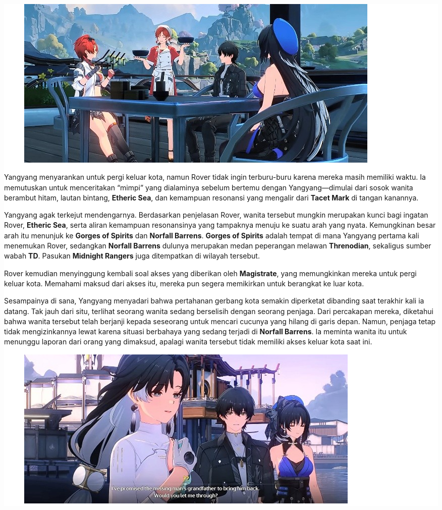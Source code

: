 <figure><img src="../../../../.gitbook/assets/lore/main-story/chapter-1/Chapter1_Act2_Picture2.jpg" alt=""><figcaption></figcaption></figure>

Yangyang menyarankan untuk pergi keluar kota, namun Rover tidak ingin terburu-buru karena mereka masih memiliki waktu. Ia memutuskan untuk menceritakan “mimpi” yang dialaminya sebelum bertemu dengan Yangyang—dimulai dari sosok wanita berambut hitam, lautan bintang, **Etheric Sea**, dan kemampuan resonansi yang mengalir dari **Tacet Mark** di tangan kanannya.

Yangyang agak terkejut mendengarnya. Berdasarkan penjelasan Rover, wanita tersebut mungkin merupakan kunci bagi ingatan Rover, **Etheric Sea**, serta aliran kemampuan resonansinya yang tampaknya menuju ke suatu arah yang nyata. Kemungkinan besar arah itu menunjuk ke **Gorges of Spirits** dan **Norfall Barrens**. **Gorges of Spirits** adalah tempat di mana Yangyang pertama kali menemukan Rover, sedangkan **Norfall Barrens** dulunya merupakan medan peperangan melawan **Threnodian**, sekaligus sumber wabah **TD**. Pasukan **Midnight Rangers** juga ditempatkan di wilayah tersebut.

Rover kemudian menyinggung kembali soal akses yang diberikan oleh **Magistrate**, yang memungkinkan mereka untuk pergi keluar kota. Memahami maksud dari akses itu, mereka pun segera memikirkan untuk berangkat ke luar kota.

Sesampainya di sana, Yangyang menyadari bahwa pertahanan gerbang kota semakin diperketat dibanding saat terakhir kali ia datang. Tak jauh dari situ, terlihat seorang wanita sedang berselisih dengan seorang penjaga. Dari percakapan mereka, diketahui bahwa wanita tersebut telah berjanji kepada seseorang untuk mencari cucunya yang hilang di garis depan. Namun, penjaga tetap tidak mengizinkannya lewat karena situasi berbahaya yang sedang terjadi di **Norfall Barrens**. Ia meminta wanita itu untuk menunggu laporan dari orang yang dimaksud, apalagi wanita tersebut tidak memiliki akses keluar kota saat ini.

<figure><img src="../../../../.gitbook/assets/lore/main-story/chapter-1/Chapter1_Act2_Picture3.jpg" alt=""><figcaption></figcaption></figure>

